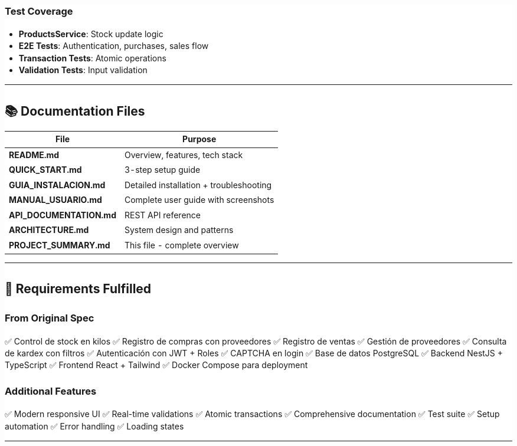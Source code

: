 ### Test Coverage
- **ProductsService**: Stock update logic
- **E2E Tests**: Authentication, purchases, sales flow
- **Transaction Tests**: Atomic operations
- **Validation Tests**: Input validation

---

## 📚 Documentation Files

| File | Purpose |
|------|---------|
| **README.md** | Overview, features, tech stack |
| **QUICK_START.md** | 3-step setup guide |
| **GUIA_INSTALACION.md** | Detailed installation + troubleshooting |
| **MANUAL_USUARIO.md** | Complete user guide with screenshots |
| **API_DOCUMENTATION.md** | REST API reference |
| **ARCHITECTURE.md** | System design and patterns |
| **PROJECT_SUMMARY.md** | This file - complete overview |

---

## 🎯 Requirements Fulfilled

### From Original Spec
✅ Control de stock en kilos
✅ Registro de compras con proveedores
✅ Registro de ventas
✅ Gestión de proveedores
✅ Consulta de kardex con filtros
✅ Autenticación con JWT + Roles
✅ CAPTCHA en login
✅ Base de datos PostgreSQL
✅ Backend NestJS + TypeScript
✅ Frontend React + Tailwind
✅ Docker Compose para deployment

### Additional Features
✅ Modern responsive UI
✅ Real-time validations
✅ Atomic transactions
✅ Comprehensive documentation
✅ Test suite
✅ Setup automation
✅ Error handling
✅ Loading states

---